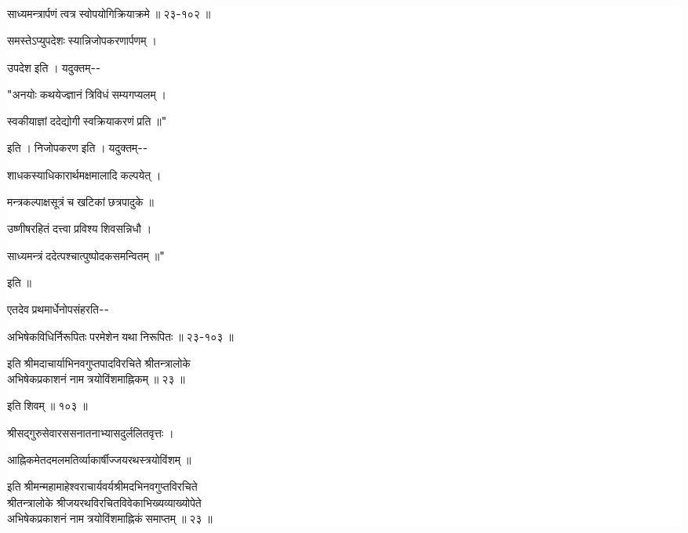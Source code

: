 साध्यमन्त्रार्पणं त्वत्र स्वोपयोगिक्रियाक्रमे ॥ २३-१०२ ॥  
  
समस्तेऽप्युपदेशः स्यान्निजोपकरणार्पणम् ।  
  
  
उपदेश इति । यदुक्तम्--  
  
"अनयोः कथयेज्ज्ञानं त्रिविधं सम्यगप्यलम् ।  
  
स्वकीयाज्ञां ददेद्योगी स्वक्रियाकरणं प्रति ॥"   
  
इति । निजोपकरण इति । यदुक्तम्--  
  
शाधकस्याधिकारार्थमक्षमालादि कल्पयेत् ।  
  
मन्त्रकल्पाक्षसूत्रं च खटिकां छत्रपादुके ॥  
  
उष्णीषरहितं दत्त्वा प्रविश्य शिवसन्निधौ ।  
  
साध्यमन्त्रं ददेत्पश्चात्पुष्पोदकसमन्वितम् ॥"   
  
इति ॥  
  
एतदेव प्रथमार्धेनोपसंहरति--  
  
  
अभिषेकविधिर्निरूपितः परमेशेन यथा निरूपितः ॥ २३-१०३ ॥  
  
  
  
इति श्रीमदाचार्याभिनवगुप्तपादविरचिते श्रीतन्त्रालोके   
अभिषेकप्रकाशनं नाम त्रयोविंशमाह्निकम् ॥ २३ ॥  
  
इति शिवम् ॥ १०३ ॥  
  
श्रीसद्गुरुसेवारससनातनाभ्यासदुर्ललितवृत्तः ।  
  
आह्निकमेतदमलमतिर्व्याकार्षीज्जयरथस्त्रयोविंशम् ॥  
  
  
  
इति श्रीमन्महामाहेश्वराचार्यवर्यश्रीमदभिनवगुप्तविरचिते   
श्रीतन्त्रालोके श्रीजयरथविरचितविवेकाभिख्यव्याख्योपेते   
अभिषेकप्रकाशनं नाम त्रयोविंशमाह्निकं समाप्तम् ॥ २३ ॥  
  
  
  
  